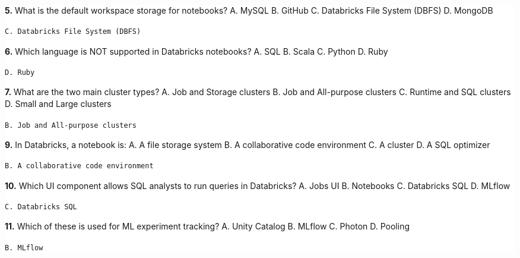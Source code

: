 **5.** What is the default workspace storage for notebooks?
A. MySQL
B. GitHub
C. Databricks File System (DBFS)
D. MongoDB

```
C. Databricks File System (DBFS)
```

**6.** Which language is NOT supported in Databricks notebooks?
A. SQL
B. Scala
C. Python
D. Ruby

```
D. Ruby
```

**7.** What are the two main cluster types?
A. Job and Storage clusters
B. Job and All-purpose clusters
C. Runtime and SQL clusters
D. Small and Large clusters

```
B. Job and All-purpose clusters
```

**9.** In Databricks, a notebook is:
A. A file storage system
B. A collaborative code environment
C. A cluster
D. A SQL optimizer

```
B. A collaborative code environment
```

**10.** Which UI component allows SQL analysts to run queries in Databricks?
A. Jobs UI
B. Notebooks
C. Databricks SQL
D. MLflow

```
C. Databricks SQL
```

**11.** Which of these is used for ML experiment tracking?
A. Unity Catalog
B. MLflow
C. Photon
D. Pooling

```
B. MLflow
```
